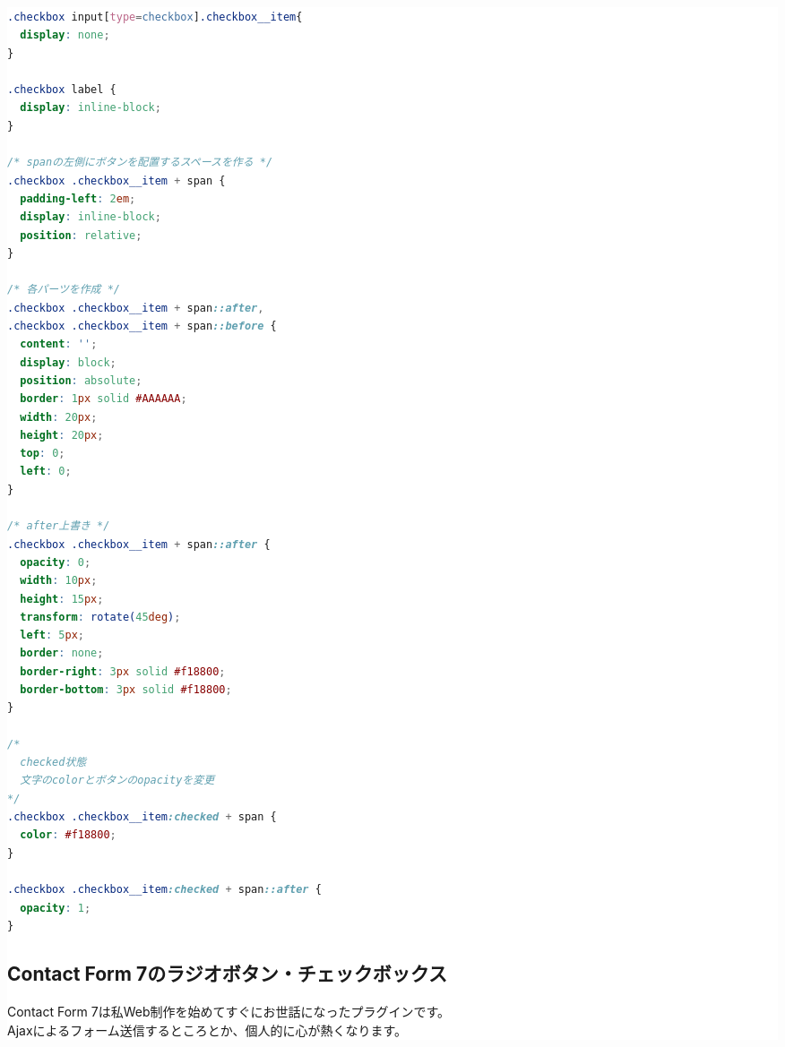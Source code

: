```css
.checkbox input[type=checkbox].checkbox__item{
  display: none;
}

.checkbox label {
  display: inline-block;
}

/* spanの左側にボタンを配置するスペースを作る */
.checkbox .checkbox__item + span {
  padding-left: 2em;
  display: inline-block;
  position: relative;
}

/* 各パーツを作成 */
.checkbox .checkbox__item + span::after,
.checkbox .checkbox__item + span::before {
  content: '';
  display: block;
  position: absolute;
  border: 1px solid #AAAAAA;
  width: 20px;
  height: 20px;
  top: 0;
  left: 0;
}

/* after上書き */
.checkbox .checkbox__item + span::after {
  opacity: 0;
  width: 10px;
  height: 15px;
  transform: rotate(45deg);
  left: 5px;
  border: none;
  border-right: 3px solid #f18800;
  border-bottom: 3px solid #f18800;
}

/*
  checked状態
  文字のcolorとボタンのopacityを変更
*/
.checkbox .checkbox__item:checked + span {
  color: #f18800;
}

.checkbox .checkbox__item:checked + span::after {
  opacity: 1;
}
```
## Contact Form 7のラジオボタン・チェックボックス
Contact Form 7は私Web制作を始めてすぐにお世話になったプラグインです。<br>
Ajaxによるフォーム送信するところとか、個人的に心が熱くなります。
